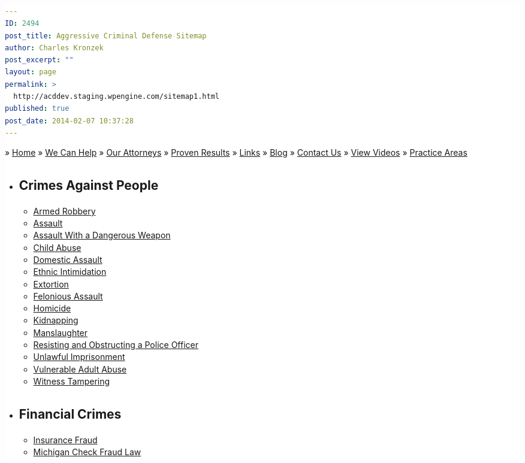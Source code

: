 ```yaml
---
ID: 2494
post_title: Aggressive Criminal Defense Sitemap
author: Charles Kronzek
post_excerpt: ""
layout: page
permalink: >
  http://acddev.staging.wpengine.com/sitemap1.html
published: true
post_date: 2014-02-07 10:37:28
---
```

» <a href="http://acddev.staging.wpengine.com">Home</a> » <a href="http://acddev.staging.wpengine.com/about-us.html">We Can Help</a> » <a href="http://acddev.staging.wpengine.com/trial-attorneys.html">Our Attorneys</a> » <a href="http://acddev.staging.wpengine.com/proven-results.html">Proven Results</a> » <a href="http://acddev.staging.wpengine.com/links.html">Links</a> » <a href="http://acddev.staging.wpengine.com/blog/">Blog</a> » <a href="http://acddev.staging.wpengine.com/contact-us.html">Contact Us</a> » <a href="http://acddev.staging.wpengine.com/videos.html">View Videos</a> » <a href="#">Practice Areas</a>
<ul>
 	<li>
<h2>Crimes Against People</h2>
<ul>
 	<li><a title="Expert Michigan Armed Robbery Defense" href="http://acddev.staging.wpengine.com/michigan-armed-robbery-attorney.html" target="_blank">Armed Robbery</a></li>
 	<li><a href="http://acddev.staging.wpengine.com/assault-charges.html">Assault</a></li>
 	<li><a title="Michigan Assault With a Dangerous Weapon Attorneys" href="http://acddev.staging.wpengine.com/michigan-assault-dangerous-weapon-attorneys.html">Assault With a Dangerous Weapon</a></li>
 	<li><a title="Michigan Child Abuse Attorneys" href="http://acddev.staging.wpengine.com/michigan-child-abuse-attorneys-abuse-neglect-defense-lawyers.html">Child Abuse</a></li>
 	<li><a href="http://acddev.staging.wpengine.com/domestic-assault.html">Domestic Assault</a></li>
 	<li><a title="Michigan Ethnic Intimidation Attorneys" href="http://acddev.staging.wpengine.com/michigan-ethnic-intimidation-defense-attorneys.html">Ethnic Intimidation</a></li>
 	<li><a title="Michigan Extortion Defense Attorneys" href="http://acddev.staging.wpengine.com/michigan-extortion-defense-attorney.html">Extortion</a></li>
 	<li><a title="Michigan Felonious Assault Attorneys" href="http://acddev.staging.wpengine.com/michigan-felonious-assault-attorneys-defense-lawyers.html">Felonious Assault</a></li>
 	<li><a href="http://acddev.staging.wpengine.com/homicide.html">Homicide</a></li>
 	<li><a title="Michigan Kidnapping Attorneys" href="http://acddev.staging.wpengine.com/michigan-kidnapping-attorneys-michigan-kidnapping-defense-lawyers.html">Kidnapping</a></li>
 	<li><a title="Michigan Manslaughter Attorneys" href="http://acddev.staging.wpengine.com/michigan-manslaughter-attorneys.html">Manslaughter</a></li>
 	<li><a title="Resisting and Obstructing a Police Officer" href="http://acddev.staging.wpengine.com/michigan-resisting-obstructing-attorneys-resisting-arrest-assaulting-police-lawyers.html">Resisting and Obstructing a Police Officer</a></li>
 	<li><a title="Unlawful Imprisonment Attorneys" href="http://acddev.staging.wpengine.com/wp-admin/post.php?post=3538&amp;action=edit&amp;message=6">Unlawful Imprisonment</a></li>
 	<li><a title="Michigan Vulnerable Abuse Attorney" href="http://acddev.staging.wpengine.com/michigan-vulnerable-adult-abuse-defense-attorneys.html">Vulnerable Adult Abuse</a></li>
 	<li><a title="Michigan Witness Tampering Attorney" href="http://acddev.staging.wpengine.com/michigan-witness-tampering-attorneys-criminal-defense.html">Witness Tampering</a></li>
</ul>
</li>
</ul>
<ul>
 	<li>
<h2>Financial Crimes</h2>
<ul>
 	<li><a title="Michigan Insurance Fraud Attorneys" href="http://acddev.staging.wpengine.com/michigan-insurance-fraud-attorneys-criminal-defense-lawyers.html">Insurance Fraud</a></li>
 	<li><a href="http://acddev.staging.wpengine.com/michigan-check-fraud-law.html">Michigan Check Fraud Law</a></li>